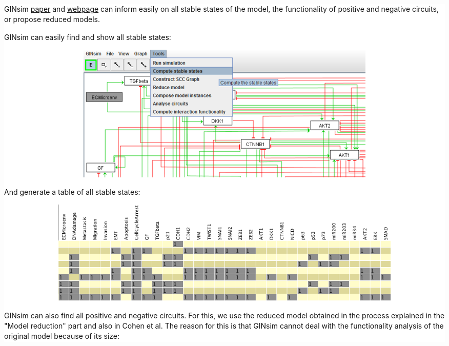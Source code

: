 GINsim [paper](https://www.ncbi.nlm.nih.gov/pubmed/22144167) and [webpage](http://ginsim.org/) can inform easily on all stable states of the model, the functionality of positive and negative circuits, or propose reduced models. 

GINsim can easily find and show all stable states:

<p align="center">
<img src="./Images_Cohen/image_2.png" width="550"><br>
</p>

And generate a table of all stable states:

<p align="center">
<img src="./Images_Cohen/image_3.png" width="650"><br>
</p>

GINsim can also find all positive and negative circuits. For this, we use the reduced model obtained in the process explained in the "Model reduction" part and also in Cohen et al. The reason for this is that GINsim cannot deal with the functionality analysis of the original model because of its size:

<p align="center">